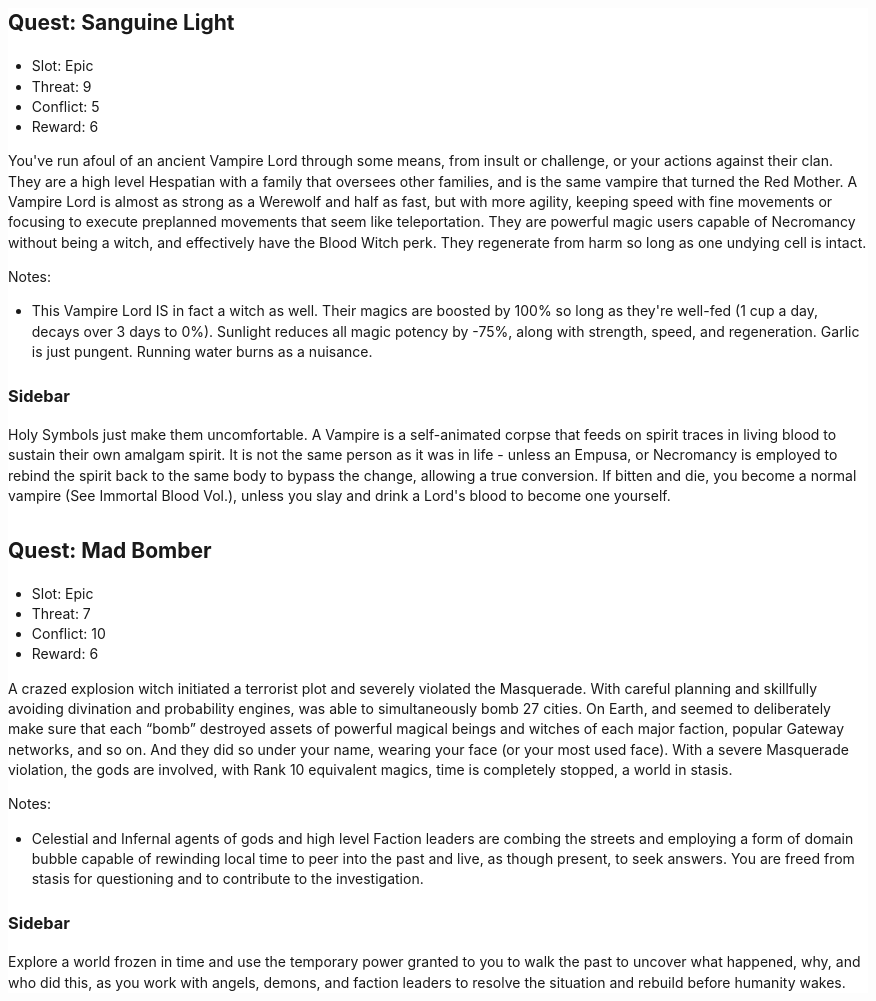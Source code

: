 
## Quest: Sanguine Light
- Slot: Epic
- Threat: 9
- Conflict: 5
- Reward: 6

You've run afoul of an ancient Vampire Lord through some means, from insult or challenge, or your actions against their clan. They are a high level Hespatian with a family that oversees other families, and is the same vampire that turned the Red Mother. A Vampire Lord is almost as strong as a Werewolf and half as fast, but with more agility, keeping speed with fine movements or focusing to execute preplanned movements that seem like teleportation. They are powerful magic users capable of Necromancy without being a witch, and effectively have the Blood Witch perk. They regenerate from harm so long as one undying cell is intact.

Notes:
+ This Vampire Lord IS in fact a witch as well. Their magics are boosted by 100% so long as they're well-fed (1 cup a day, decays over 3 days to 0%). Sunlight reduces all magic potency by -75%, along with strength, speed, and regeneration. Garlic is just pungent. Running water burns as a nuisance.

### Sidebar
Holy Symbols just make them uncomfortable. A Vampire is a self-animated corpse that feeds on spirit traces in living blood to sustain their own amalgam spirit. It is not the same person as it was in life - unless an Empusa, or Necromancy is employed to rebind the spirit back to the same body to bypass the change, allowing a true conversion. If bitten and die, you become a normal vampire (See Immortal Blood Vol.), unless you slay and drink a Lord's blood to become one yourself.


## Quest: Mad Bomber
- Slot: Epic
- Threat: 7
- Conflict: 10
- Reward: 6

A crazed explosion witch initiated a terrorist plot and severely violated the Masquerade. With careful planning and skillfully avoiding divination and probability engines, was able to simultaneously bomb 27 cities. On Earth, and seemed to deliberately make sure that each “bomb” destroyed assets of powerful magical beings and witches of each major faction, popular Gateway networks, and so on. And they did so under your name, wearing your face (or your most used face). With a severe Masquerade violation, the gods are involved, with Rank 10 equivalent magics, time is completely stopped, a world in stasis.

Notes:
+ Celestial and Infernal agents of gods and high level Faction leaders are combing the streets and employing a form of domain bubble capable of rewinding local time to peer into the past and live, as though present, to seek answers. You are freed from stasis for questioning and to contribute to the investigation.

### Sidebar
Explore a world frozen in time and use the temporary power granted to you to walk the past to uncover what happened, why, and who did this, as you work with angels, demons, and faction leaders to resolve the situation and rebuild before humanity wakes.
